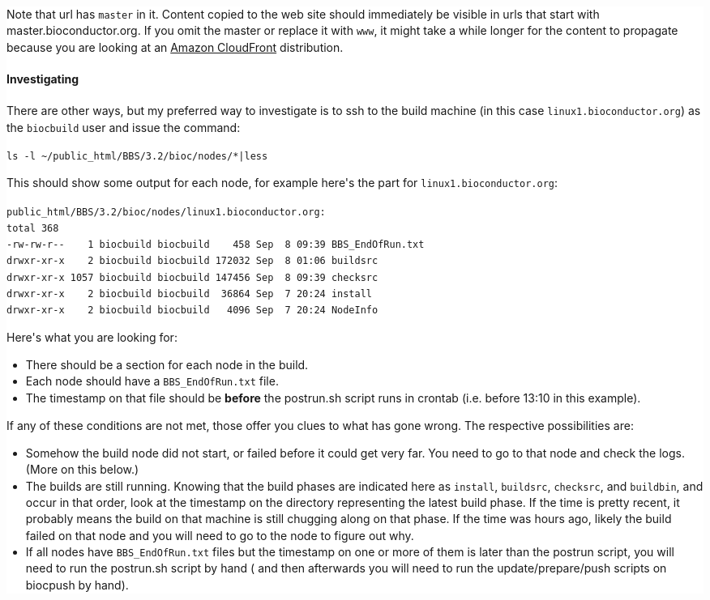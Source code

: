 Note that url has `master` in it. Content copied to the web 
site should immediately be visible in urls that start with
master.bioconductor.org. If you omit the master or replace it
with `www`, it might take a while longer for the content
to propagate because you are looking at an
[Amazon CloudFront](https://aws.amazon.com/cloudfront/)
distribution.

#### Investigating

There are other ways, but my preferred way to 
investigate is to ssh to the build machine
(in this case `linux1.bioconductor.org`) as the `biocbuild`
user and issue the command:

    ls -l ~/public_html/BBS/3.2/bioc/nodes/*|less

This should show some output for each node, for example
here's the part for `linux1.bioconductor.org`:

    public_html/BBS/3.2/bioc/nodes/linux1.bioconductor.org:
    total 368
    -rw-rw-r--    1 biocbuild biocbuild    458 Sep  8 09:39 BBS_EndOfRun.txt
    drwxr-xr-x    2 biocbuild biocbuild 172032 Sep  8 01:06 buildsrc
    drwxr-xr-x 1057 biocbuild biocbuild 147456 Sep  8 09:39 checksrc
    drwxr-xr-x    2 biocbuild biocbuild  36864 Sep  7 20:24 install
    drwxr-xr-x    2 biocbuild biocbuild   4096 Sep  7 20:24 NodeInfo

Here's what you are looking for:

* There should be a section for each node in the build.
* Each node should have a `BBS_EndOfRun.txt` file.
* The timestamp on that file should be **before** the 
  postrun.sh script runs in crontab (i.e. before 13:10 in
  this example).

If any of these conditions are not met, those offer you clues
to what has gone wrong. The respective possibilities are:

* Somehow the build node did not start, or failed before
  it could get very far. You need to go to that node 
  and check the logs. (More on this below.)
* The builds are still running. Knowing that the build phases
  are indicated here as `install`, `buildsrc`, `checksrc`,
  and `buildbin`, and occur in that order, look at the 
  timestamp on the directory representing the latest
  build phase. If the time is pretty recent, it probably
  means the build on that machine is still chugging along
  on that phase. If the time was hours ago, likely the
  build failed on that node and you will need to go
  to the node to figure out why.
* If all nodes have `BBS_EndOfRun.txt` files but the timestamp
  on one or more of them is later than the postrun script,
  you will need to run the postrun.sh script by hand (
  and then afterwards you will need to run the 
  update/prepare/push scripts on biocpush by hand).
